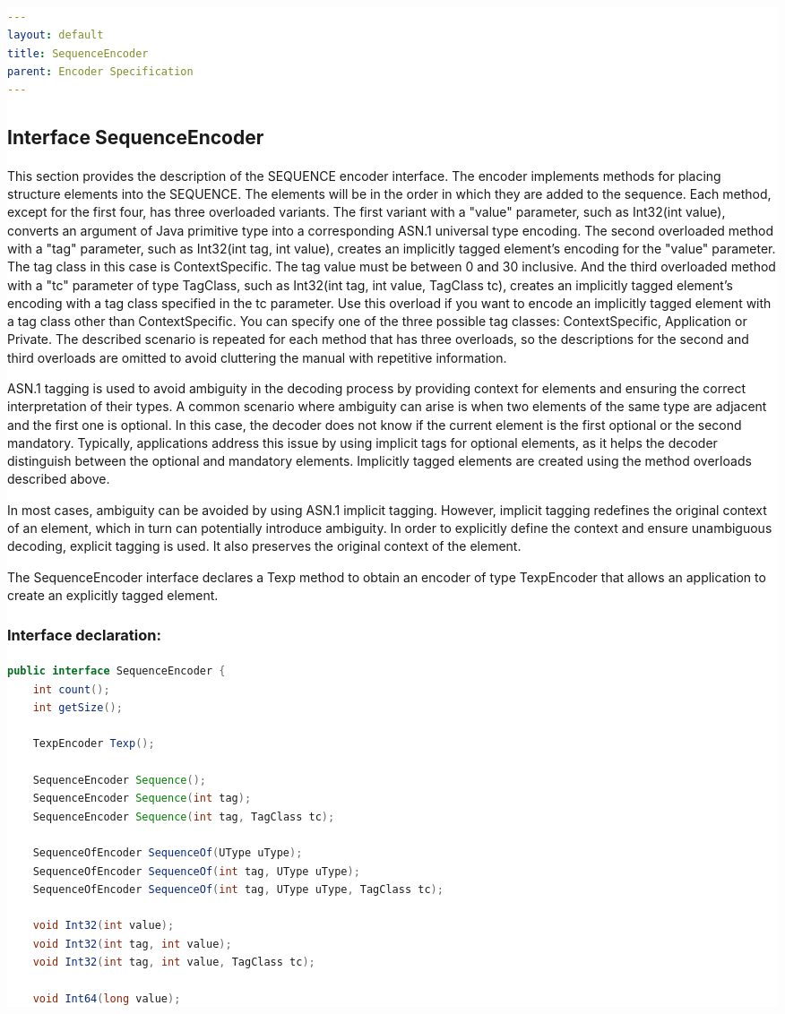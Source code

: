 ```yaml
---
layout: default
title: SequenceEncoder
parent: Encoder Specification
---
```


## Interface SequenceEncoder

This section provides the description of the SEQUENCE encoder interface. The encoder implements methods for placing structure elements into the SEQUENCE. The elements will be in the order in which they are added to the sequence. Each method, except for the first four, has three overloaded variants. The first variant with a "value" parameter, such as <span class="method">Int32(int value)</span>, converts an argument of Java primitive type into a corresponding ASN.1 universal type encoding. The second overloaded method with a "tag" parameter, such as <span class="method">Int32(int tag, int value)</span>, creates an implicitly tagged element’s encoding for the "value" parameter. The tag class in this case is ContextSpecific. The tag value must be between 0 and 30 inclusive. And the third overloaded method with a "tc" parameter of type <span class="datatype">TagClass</span>, such as <span class="method">Int32(int tag, int value, TagClass tc)</span>, creates an implicitly tagged element’s encoding with a tag class specified in the tc parameter. Use this overload if you want to encode an implicitly tagged element with a tag class other than ContextSpecific. You can specify one of the three possible tag classes: ContextSpecific, Application or Private. The described scenario is repeated for each method that has three overloads, so the descriptions for the second and third overloads are omitted to avoid cluttering the manual with repetitive information.  

ASN.1 tagging is used to avoid ambiguity in the decoding process by providing context for elements and ensuring the correct interpretation of their types. A common scenario where ambiguity can arise is when two elements of the same type are adjacent and the first one is optional. In this case, the decoder does not know if the current element is the first optional or the second mandatory. Typically, applications address this issue by using implicit tags for optional elements, as it helps the decoder distinguish between the optional and mandatory elements. Implicitly tagged elements are created using the method overloads described above.  

In most cases, ambiguity can be avoided by using ASN.1 implicit tagging. However, implicit tagging redefines the original context of an element, which in turn can potentially introduce ambiguity. In order to explicitly define the context and ensure unambiguous decoding, explicit tagging is used. It also preserves the original context of the element.  

The <span class="datatype">SequenceEncoder</span> interface declares a <span class="method">Texp</span> method to obtain an encoder of type <span class="datatype">TexpEncoder</span> that allows an application to create an explicitly tagged element.

### <span class="subsection">Interface declaration:</span>
```java
public interface SequenceEncoder {
	int count();
	int getSize();
		
	TexpEncoder Texp();
	
	SequenceEncoder Sequence();
	SequenceEncoder Sequence(int tag);
	SequenceEncoder Sequence(int tag, TagClass tc);
	
	SequenceOfEncoder SequenceOf(UType uType);	
	SequenceOfEncoder SequenceOf(int tag, UType uType);	
	SequenceOfEncoder SequenceOf(int tag, UType uType, TagClass tc);	

	void Int32(int value);
	void Int32(int tag, int value);
	void Int32(int tag, int value, TagClass tc);

	void Int64(long value);
```